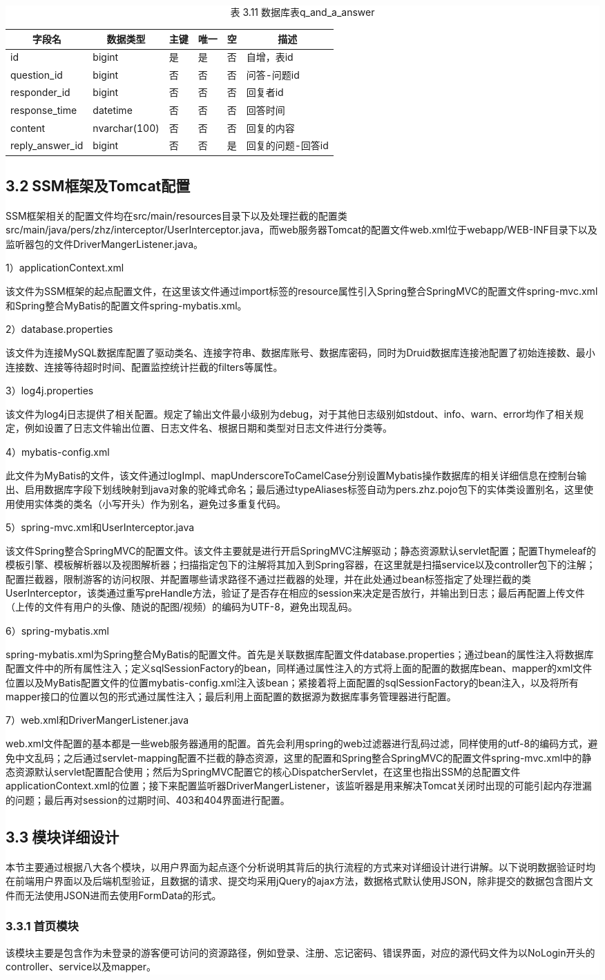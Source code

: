 <center>表 3.11 数据库表q_and_a_answer</center>

|**字段名**|**数据类型**|**主键**|**唯一**|**空**|**描述**|
| - | - | - | - | - | - |
|id|bigint|是|是|否|自增，表id|
|question\_id|bigint|否|否|否|问答-问题id|
|responder\_id|bigint|否|否|否|回复者id|
|response\_time|datetime|否|否|否|回答时间|
|content|nvarchar(100)|否|否|否|回复的内容|
|reply\_answer\_id|bigint|否|否|是|回复的问题-回答id|
## 3.2 SSM框架及Tomcat配置
SSM框架相关的配置文件均在src/main/resources目录下以及处理拦截的配置类src/main/java/pers/zhz/interceptor/UserInterceptor.java，而web服务器Tomcat的配置文件web.xml位于webapp/WEB-INF目录下以及监听器包的文件DriverMangerListener.java。

1）applicationContext.xml

该文件为SSM框架的起点配置文件，在这里该文件通过import标签的resource属性引入Spring整合SpringMVC的配置文件spring-mvc.xml和Spring整合MyBatis的配置文件spring-mybatis.xml。

2）database.properties

该文件为连接MySQL数据库配置了驱动类名、连接字符串、数据库账号、数据库密码，同时为Druid数据库连接池配置了初始连接数、最小连接数、连接等待超时时间、配置监控统计拦截的filters等属性。

3）log4j.properties

该文件为log4j日志提供了相关配置。规定了输出文件最小级别为debug，对于其他日志级别如stdout、info、warn、error均作了相关规定，例如设置了日志文件输出位置、日志文件名、根据日期和类型对日志文件进行分类等。

4）mybatis-config.xml

此文件为MyBatis的文件，该文件通过logImpl、mapUnderscoreToCamelCase分别设置Mybatis操作数据库的相关详细信息在控制台输出、启用数据库字段下划线映射到java对象的驼峰式命名；最后通过typeAliases标签自动为pers.zhz.pojo包下的实体类设置别名，这里使用使用实体类的类名（小写开头）作为别名，避免过多重复代码。

5）spring-mvc.xml和UserInterceptor.java

该文件Spring整合SpringMVC的配置文件。该文件主要就是进行开启SpringMVC注解驱动；静态资源默认servlet配置；配置Thymeleaf的模板引擎、模板解析器以及视图解析器；扫描指定包下的注解将其加入到Spring容器，在这里就是扫描service以及controller包下的注解；配置拦截器，限制游客的访问权限、并配置哪些请求路径不通过拦截器的处理，并在此处通过bean标签指定了处理拦截的类UserInterceptor，该类通过重写preHandle方法，验证了是否存在相应的session来决定是否放行，并输出到日志；最后再配置上传文件（上传的文件有用户的头像、随说的配图/视频）的编码为UTF-8，避免出现乱码。

6）spring-mybatis.xml

spring-mybatis.xml为Spring整合MyBatis的配置文件。首先是关联数据库配置文件database.properties；通过bean的属性注入将数据库配置文件中的所有属性注入；定义sqlSessionFactory的bean，同样通过属性注入的方式将上面的配置的数据库bean、mapper的xml文件位置以及MyBatis配置文件的位置mybatis-config.xml注入该bean；紧接着将上面配置的sqlSessionFactory的bean注入，以及将所有mapper接口的位置以包的形式通过属性注入；最后利用上面配置的数据源为数据库事务管理器进行配置。

7）web.xml和DriverMangerListener.java

web.xml文件配置的基本都是一些web服务器通用的配置。首先会利用spring的web过滤器进行乱码过滤，同样使用的utf-8的编码方式，避免中文乱码；之后通过servlet-mapping配置不拦截的静态资源，这里的配置和Spring整合SpringMVC的配置文件spring-mvc.xml中的静态资源默认servlet配置配合使用；然后为SpringMVC配置它的核心DispatcherServlet，在这里也指出SSM的总配置文件applicationContext.xml的位置；接下来配置监听器DriverMangerListener，该监听器是用来解决Tomcat关闭时出现的可能引起内存泄漏的问题；最后再对session的过期时间、403和404界面进行配置。
## 3.3 模块详细设计
本节主要通过根据八大各个模块，以用户界面为起点逐个分析说明其背后的执行流程的方式来对详细设计进行讲解。以下说明数据验证时均在前端用户界面以及后端机型验证，且数据的请求、提交均采用jQuery的ajax方法，数据格式默认使用JSON，除非提交的数据包含图片文件而无法使用JSON进而去使用FormData的形式。
### 3.3.1 首页模块
该模块主要是包含作为未登录的游客便可访问的资源路径，例如登录、注册、忘记密码、错误界面，对应的源代码文件为以NoLogin开头的controller、service以及mapper。

